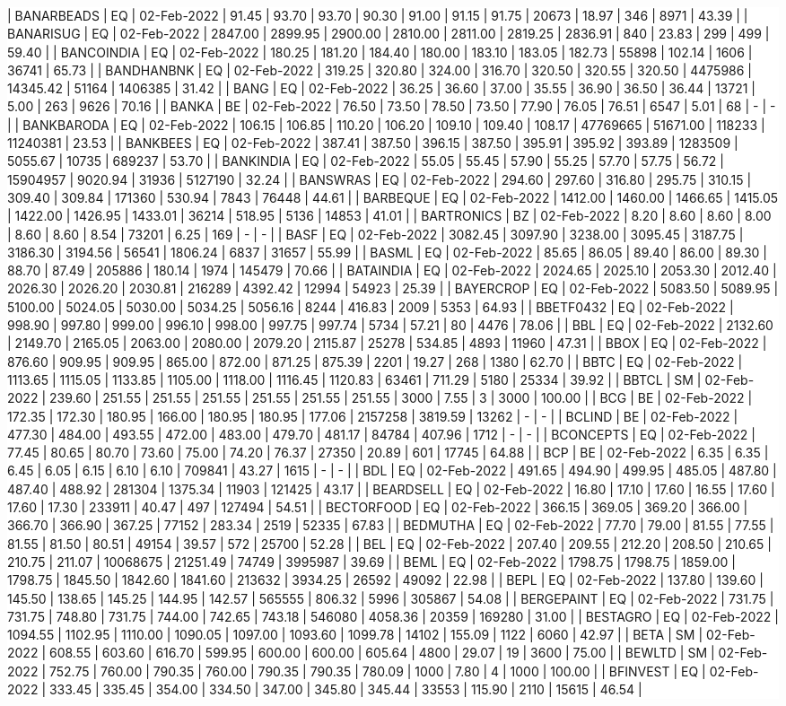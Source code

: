 | BANARBEADS | EQ | 02-Feb-2022 | 91.45 | 93.70 | 93.70 | 90.30 | 91.00 | 91.15 | 91.75 | 20673 | 18.97 | 346 | 8971 | 43.39 |
| BANARISUG | EQ | 02-Feb-2022 | 2847.00 | 2899.95 | 2900.00 | 2810.00 | 2811.00 | 2819.25 | 2836.91 | 840 | 23.83 | 299 | 499 | 59.40 |
| BANCOINDIA | EQ | 02-Feb-2022 | 180.25 | 181.20 | 184.40 | 180.00 | 183.10 | 183.05 | 182.73 | 55898 | 102.14 | 1606 | 36741 | 65.73 |
| BANDHANBNK | EQ | 02-Feb-2022 | 319.25 | 320.80 | 324.00 | 316.70 | 320.50 | 320.55 | 320.50 | 4475986 | 14345.42 | 51164 | 1406385 | 31.42 |
| BANG | EQ | 02-Feb-2022 | 36.25 | 36.60 | 37.00 | 35.55 | 36.90 | 36.50 | 36.44 | 13721 | 5.00 | 263 | 9626 | 70.16 |
| BANKA | BE | 02-Feb-2022 | 76.50 | 73.50 | 78.50 | 73.50 | 77.90 | 76.05 | 76.51 | 6547 | 5.01 | 68 | - | - |
| BANKBARODA | EQ | 02-Feb-2022 | 106.15 | 106.85 | 110.20 | 106.20 | 109.10 | 109.40 | 108.17 | 47769665 | 51671.00 | 118233 | 11240381 | 23.53 |
| BANKBEES | EQ | 02-Feb-2022 | 387.41 | 387.50 | 396.15 | 387.50 | 395.91 | 395.92 | 393.89 | 1283509 | 5055.67 | 10735 | 689237 | 53.70 |
| BANKINDIA | EQ | 02-Feb-2022 | 55.05 | 55.45 | 57.90 | 55.25 | 57.70 | 57.75 | 56.72 | 15904957 | 9020.94 | 31936 | 5127190 | 32.24 |
| BANSWRAS | EQ | 02-Feb-2022 | 294.60 | 297.60 | 316.80 | 295.75 | 310.15 | 309.40 | 309.84 | 171360 | 530.94 | 7843 | 76448 | 44.61 |
| BARBEQUE | EQ | 02-Feb-2022 | 1412.00 | 1460.00 | 1466.65 | 1415.05 | 1422.00 | 1426.95 | 1433.01 | 36214 | 518.95 | 5136 | 14853 | 41.01 |
| BARTRONICS | BZ | 02-Feb-2022 | 8.20 | 8.60 | 8.60 | 8.00 | 8.60 | 8.60 | 8.54 | 73201 | 6.25 | 169 | - | - |
| BASF | EQ | 02-Feb-2022 | 3082.45 | 3097.90 | 3238.00 | 3095.45 | 3187.75 | 3186.30 | 3194.56 | 56541 | 1806.24 | 6837 | 31657 | 55.99 |
| BASML | EQ | 02-Feb-2022 | 85.65 | 86.05 | 89.40 | 86.00 | 89.30 | 88.70 | 87.49 | 205886 | 180.14 | 1974 | 145479 | 70.66 |
| BATAINDIA | EQ | 02-Feb-2022 | 2024.65 | 2025.10 | 2053.30 | 2012.40 | 2026.30 | 2026.20 | 2030.81 | 216289 | 4392.42 | 12994 | 54923 | 25.39 |
| BAYERCROP | EQ | 02-Feb-2022 | 5083.50 | 5089.95 | 5100.00 | 5024.05 | 5030.00 | 5034.25 | 5056.16 | 8244 | 416.83 | 2009 | 5353 | 64.93 |
| BBETF0432 | EQ | 02-Feb-2022 | 998.90 | 997.80 | 999.00 | 996.10 | 998.00 | 997.75 | 997.74 | 5734 | 57.21 | 80 | 4476 | 78.06 |
| BBL | EQ | 02-Feb-2022 | 2132.60 | 2149.70 | 2165.05 | 2063.00 | 2080.00 | 2079.20 | 2115.87 | 25278 | 534.85 | 4893 | 11960 | 47.31 |
| BBOX | EQ | 02-Feb-2022 | 876.60 | 909.95 | 909.95 | 865.00 | 872.00 | 871.25 | 875.39 | 2201 | 19.27 | 268 | 1380 | 62.70 |
| BBTC | EQ | 02-Feb-2022 | 1113.65 | 1115.05 | 1133.85 | 1105.00 | 1118.00 | 1116.45 | 1120.83 | 63461 | 711.29 | 5180 | 25334 | 39.92 |
| BBTCL | SM | 02-Feb-2022 | 239.60 | 251.55 | 251.55 | 251.55 | 251.55 | 251.55 | 251.55 | 3000 | 7.55 | 3 | 3000 | 100.00 |
| BCG | BE | 02-Feb-2022 | 172.35 | 172.30 | 180.95 | 166.00 | 180.95 | 180.95 | 177.06 | 2157258 | 3819.59 | 13262 | - | - |
| BCLIND | BE | 02-Feb-2022 | 477.30 | 484.00 | 493.55 | 472.00 | 483.00 | 479.70 | 481.17 | 84784 | 407.96 | 1712 | - | - |
| BCONCEPTS | EQ | 02-Feb-2022 | 77.45 | 80.65 | 80.70 | 73.60 | 75.00 | 74.20 | 76.37 | 27350 | 20.89 | 601 | 17745 | 64.88 |
| BCP | BE | 02-Feb-2022 | 6.35 | 6.35 | 6.45 | 6.05 | 6.15 | 6.10 | 6.10 | 709841 | 43.27 | 1615 | - | - |
| BDL | EQ | 02-Feb-2022 | 491.65 | 494.90 | 499.95 | 485.05 | 487.80 | 487.40 | 488.92 | 281304 | 1375.34 | 11903 | 121425 | 43.17 |
| BEARDSELL | EQ | 02-Feb-2022 | 16.80 | 17.10 | 17.60 | 16.55 | 17.60 | 17.60 | 17.30 | 233911 | 40.47 | 497 | 127494 | 54.51 |
| BECTORFOOD | EQ | 02-Feb-2022 | 366.15 | 369.05 | 369.20 | 366.00 | 366.70 | 366.90 | 367.25 | 77152 | 283.34 | 2519 | 52335 | 67.83 |
| BEDMUTHA | EQ | 02-Feb-2022 | 77.70 | 79.00 | 81.55 | 77.55 | 81.55 | 81.50 | 80.51 | 49154 | 39.57 | 572 | 25700 | 52.28 |
| BEL | EQ | 02-Feb-2022 | 207.40 | 209.55 | 212.20 | 208.50 | 210.65 | 210.75 | 211.07 | 10068675 | 21251.49 | 74749 | 3995987 | 39.69 |
| BEML | EQ | 02-Feb-2022 | 1798.75 | 1798.75 | 1859.00 | 1798.75 | 1845.50 | 1842.60 | 1841.60 | 213632 | 3934.25 | 26592 | 49092 | 22.98 |
| BEPL | EQ | 02-Feb-2022 | 137.80 | 139.60 | 145.50 | 138.65 | 145.25 | 144.95 | 142.57 | 565555 | 806.32 | 5996 | 305867 | 54.08 |
| BERGEPAINT | EQ | 02-Feb-2022 | 731.75 | 731.75 | 748.80 | 731.75 | 744.00 | 742.65 | 743.18 | 546080 | 4058.36 | 20359 | 169280 | 31.00 |
| BESTAGRO | EQ | 02-Feb-2022 | 1094.55 | 1102.95 | 1110.00 | 1090.05 | 1097.00 | 1093.60 | 1099.78 | 14102 | 155.09 | 1122 | 6060 | 42.97 |
| BETA | SM | 02-Feb-2022 | 608.55 | 603.60 | 616.70 | 599.95 | 600.00 | 600.00 | 605.64 | 4800 | 29.07 | 19 | 3600 | 75.00 |
| BEWLTD | SM | 02-Feb-2022 | 752.75 | 760.00 | 790.35 | 760.00 | 790.35 | 790.35 | 780.09 | 1000 | 7.80 | 4 | 1000 | 100.00 |
| BFINVEST | EQ | 02-Feb-2022 | 333.45 | 335.45 | 354.00 | 334.50 | 347.00 | 345.80 | 345.44 | 33553 | 115.90 | 2110 | 15615 | 46.54 |